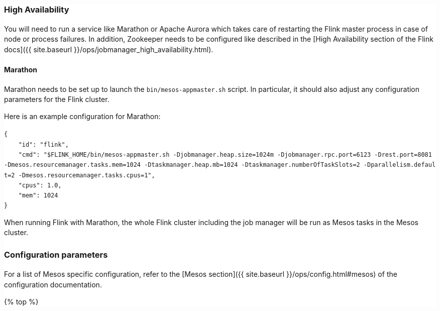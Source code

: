 ### High Availability

You will need to run a service like Marathon or Apache Aurora which takes care of restarting the Flink master process in case of node or process failures.
In addition, Zookeeper needs to be configured like described in the [High Availability section of the Flink docs]({{ site.baseurl }}/ops/jobmanager_high_availability.html).

#### Marathon

Marathon needs to be set up to launch the `bin/mesos-appmaster.sh` script.
In particular, it should also adjust any configuration parameters for the Flink cluster.

Here is an example configuration for Marathon:

    {
        "id": "flink",
        "cmd": "$FLINK_HOME/bin/mesos-appmaster.sh -Djobmanager.heap.size=1024m -Djobmanager.rpc.port=6123 -Drest.port=8081 -Dmesos.resourcemanager.tasks.mem=1024 -Dtaskmanager.heap.mb=1024 -Dtaskmanager.numberOfTaskSlots=2 -Dparallelism.default=2 -Dmesos.resourcemanager.tasks.cpus=1",
        "cpus": 1.0,
        "mem": 1024
    }

When running Flink with Marathon, the whole Flink cluster including the job manager will be run as Mesos tasks in the Mesos cluster.

### Configuration parameters

For a list of Mesos specific configuration, refer to the [Mesos section]({{ site.baseurl }}/ops/config.html#mesos)
of the configuration documentation.

{% top %}
